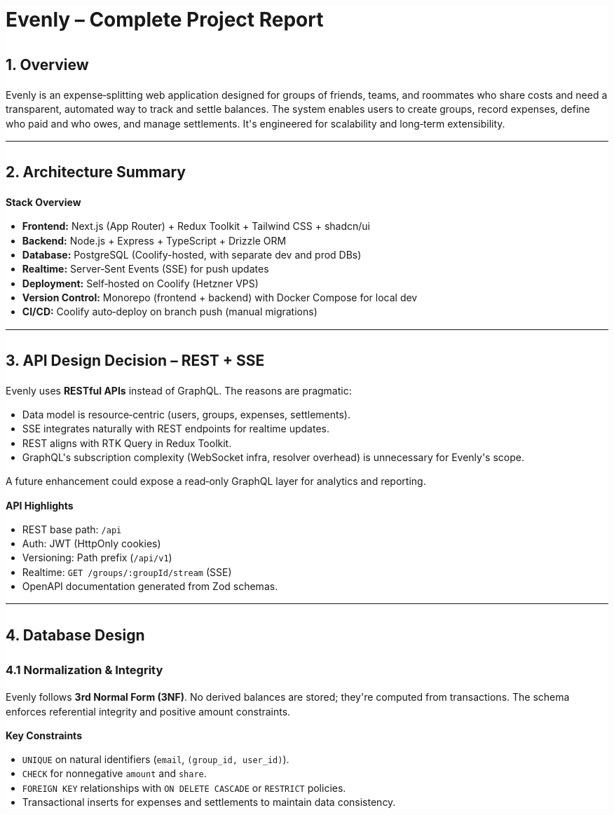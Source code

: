 # Evenly – Complete Project Report

## 1. Overview
Evenly is an expense‑splitting web application designed for groups of friends, teams, and roommates who share costs and need a transparent, automated way to track and settle balances. The system enables users to create groups, record expenses, define who paid and who owes, and manage settlements. It's engineered for scalability and long‑term extensibility.

---

## 2. Architecture Summary
**Stack Overview**
- **Frontend:** Next.js (App Router) + Redux Toolkit + Tailwind CSS + shadcn/ui
- **Backend:** Node.js + Express + TypeScript + Drizzle ORM
- **Database:** PostgreSQL (Coolify-hosted, with separate dev and prod DBs)
- **Realtime:** Server‑Sent Events (SSE) for push updates
- **Deployment:** Self‑hosted on Coolify (Hetzner VPS)
- **Version Control:** Monorepo (frontend + backend) with Docker Compose for local dev
- **CI/CD:** Coolify auto‑deploy on branch push (manual migrations)

---

## 3. API Design Decision – REST + SSE
Evenly uses **RESTful APIs** instead of GraphQL. The reasons are pragmatic:
- Data model is resource‑centric (users, groups, expenses, settlements).
- SSE integrates naturally with REST endpoints for realtime updates.
- REST aligns with RTK Query in Redux Toolkit.
- GraphQL's subscription complexity (WebSocket infra, resolver overhead) is unnecessary for Evenly's scope.

A future enhancement could expose a read‑only GraphQL layer for analytics and reporting.

**API Highlights**
- REST base path: `/api`
- Auth: JWT (HttpOnly cookies)
- Versioning: Path prefix (`/api/v1`)
- Realtime: `GET /groups/:groupId/stream` (SSE)
- OpenAPI documentation generated from Zod schemas.

---

## 4. Database Design

### 4.1 Normalization & Integrity
Evenly follows **3rd Normal Form (3NF)**. No derived balances are stored; they're computed from transactions. The schema enforces referential integrity and positive amount constraints.

**Key Constraints**
- `UNIQUE` on natural identifiers (`email`, `(group_id, user_id)`).
- `CHECK` for nonnegative `amount` and `share`.
- `FOREIGN KEY` relationships with `ON DELETE CASCADE` or `RESTRICT` policies.
- Transactional inserts for expenses and settlements to maintain data consistency.
